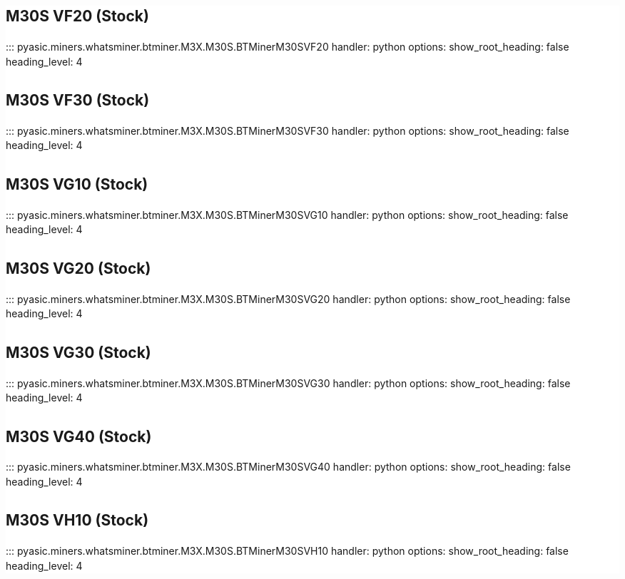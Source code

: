 ## M30S VF20 (Stock)
::: pyasic.miners.whatsminer.btminer.M3X.M30S.BTMinerM30SVF20
    handler: python
    options:
        show_root_heading: false
        heading_level: 4

## M30S VF30 (Stock)
::: pyasic.miners.whatsminer.btminer.M3X.M30S.BTMinerM30SVF30
    handler: python
    options:
        show_root_heading: false
        heading_level: 4

## M30S VG10 (Stock)
::: pyasic.miners.whatsminer.btminer.M3X.M30S.BTMinerM30SVG10
    handler: python
    options:
        show_root_heading: false
        heading_level: 4

## M30S VG20 (Stock)
::: pyasic.miners.whatsminer.btminer.M3X.M30S.BTMinerM30SVG20
    handler: python
    options:
        show_root_heading: false
        heading_level: 4

## M30S VG30 (Stock)
::: pyasic.miners.whatsminer.btminer.M3X.M30S.BTMinerM30SVG30
    handler: python
    options:
        show_root_heading: false
        heading_level: 4

## M30S VG40 (Stock)
::: pyasic.miners.whatsminer.btminer.M3X.M30S.BTMinerM30SVG40
    handler: python
    options:
        show_root_heading: false
        heading_level: 4

## M30S VH10 (Stock)
::: pyasic.miners.whatsminer.btminer.M3X.M30S.BTMinerM30SVH10
    handler: python
    options:
        show_root_heading: false
        heading_level: 4
